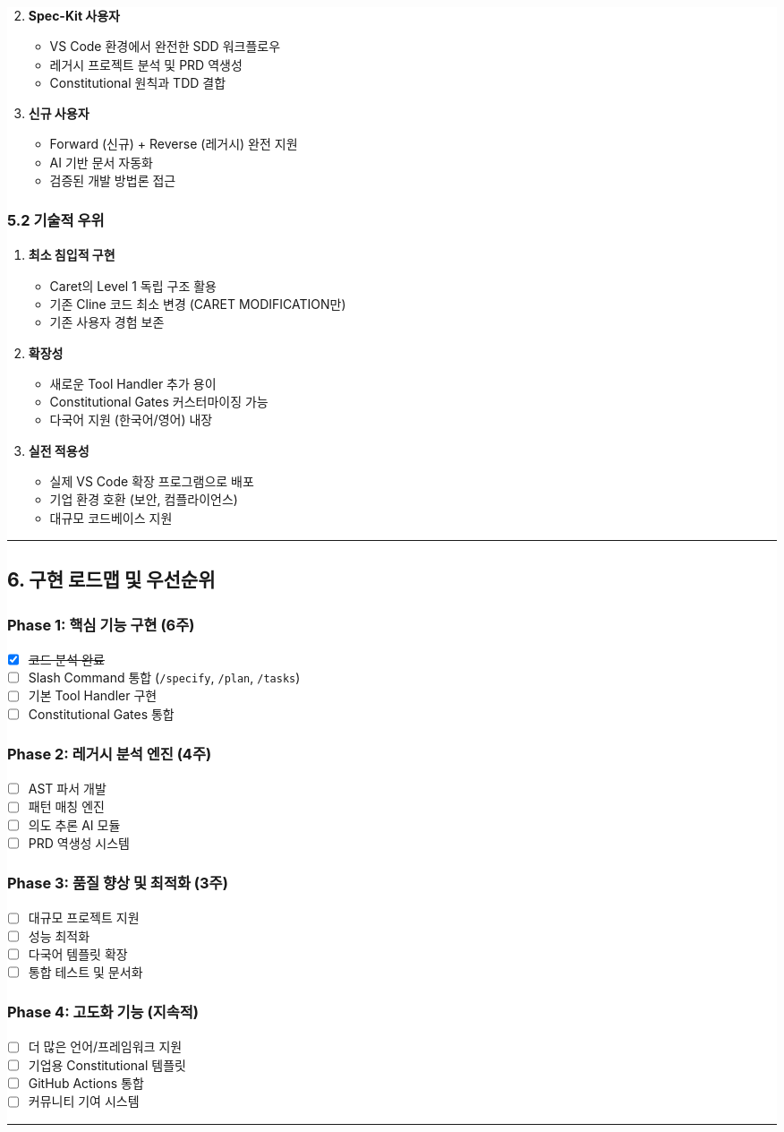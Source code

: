 2. **Spec-Kit 사용자**
   - VS Code 환경에서 완전한 SDD 워크플로우
   - 레거시 프로젝트 분석 및 PRD 역생성
   - Constitutional 원칙과 TDD 결합

3. **신규 사용자**
   - Forward (신규) + Reverse (레거시) 완전 지원
   - AI 기반 문서 자동화
   - 검증된 개발 방법론 접근

### 5.2 기술적 우위

1. **최소 침입적 구현**
   - Caret의 Level 1 독립 구조 활용
   - 기존 Cline 코드 최소 변경 (CARET MODIFICATION만)
   - 기존 사용자 경험 보존

2. **확장성**
   - 새로운 Tool Handler 추가 용이
   - Constitutional Gates 커스터마이징 가능
   - 다국어 지원 (한국어/영어) 내장

3. **실전 적용성**
   - 실제 VS Code 확장 프로그램으로 배포
   - 기업 환경 호환 (보안, 컴플라이언스)
   - 대규모 코드베이스 지원

---

## 6. 구현 로드맵 및 우선순위

### Phase 1: 핵심 기능 구현 (6주)
- [x] ~~코드 분석 완료~~
- [ ] Slash Command 통합 (`/specify`, `/plan`, `/tasks`)
- [ ] 기본 Tool Handler 구현
- [ ] Constitutional Gates 통합

### Phase 2: 레거시 분석 엔진 (4주)
- [ ] AST 파서 개발
- [ ] 패턴 매칭 엔진
- [ ] 의도 추론 AI 모듈
- [ ] PRD 역생성 시스템

### Phase 3: 품질 향상 및 최적화 (3주)
- [ ] 대규모 프로젝트 지원
- [ ] 성능 최적화
- [ ] 다국어 템플릿 확장
- [ ] 통합 테스트 및 문서화

### Phase 4: 고도화 기능 (지속적)
- [ ] 더 많은 언어/프레임워크 지원
- [ ] 기업용 Constitutional 템플릿
- [ ] GitHub Actions 통합
- [ ] 커뮤니티 기여 시스템

---